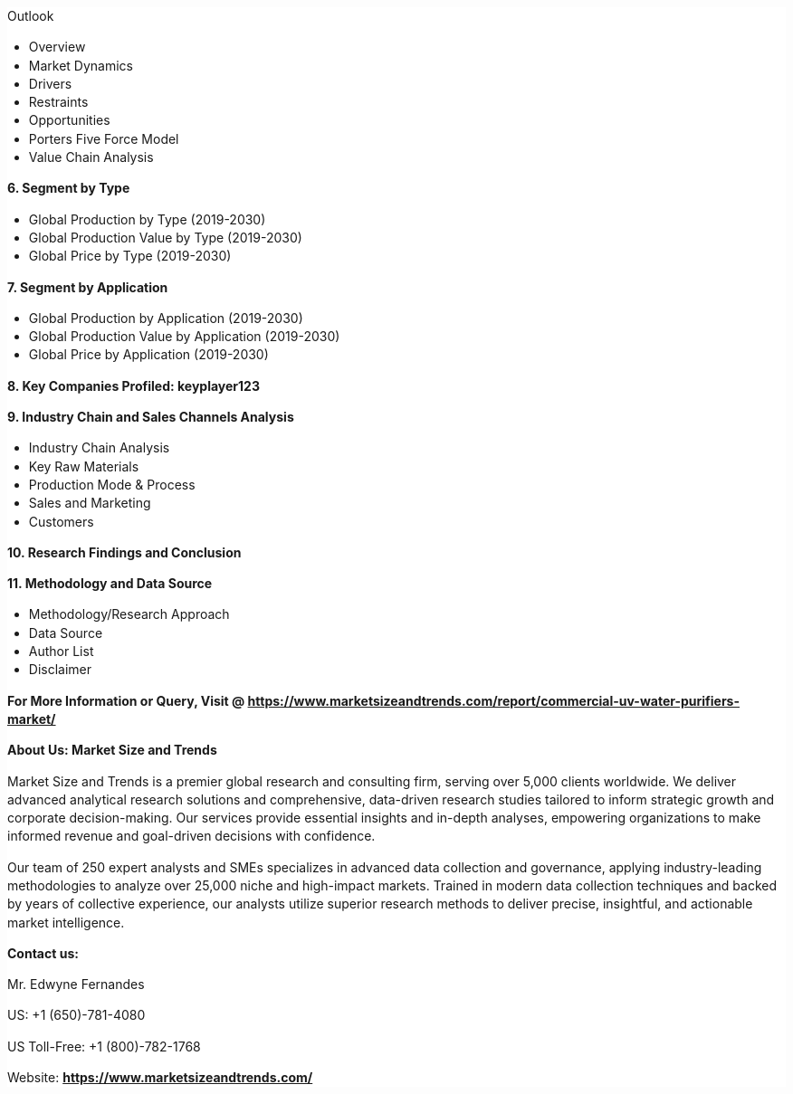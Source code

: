 Outlook</strong></p><ul><li>Overview</li><li>Market Dynamics</li><li>Drivers</li><li>Restraints</li><li>Opportunities</li><li>Porters Five Force Model</li><li>Value Chain Analysis&nbsp;</li></ul><p><strong>6. Segment by Type</strong></p><ul><li>Global Production by Type (2019-2030)</li><li>Global Production Value by Type (2019-2030)</li><li>Global Price by Type (2019-2030)</li></ul><p><strong>7. Segment by Application</strong></p><ul><li>Global Production by Application (2019-2030)</li><li>Global Production Value by Application (2019-2030)</li><li>Global Price by Application (2019-2030)</li></ul><p><strong>8. Key Companies Profiled: keyplayer123</strong></p><p><strong>9. Industry Chain and Sales Channels Analysis</strong></p><ul><li>Industry Chain Analysis</li><li>Key Raw Materials</li><li>Production Mode &amp; Process</li><li>Sales and Marketing</li><li>Customers</li></ul><p><strong>10. Research Findings and Conclusion</strong></p><p><strong>11. Methodology and Data Source</strong></p><ul><li>Methodology/Research Approach</li><li>Data Source</li><li>Author List</li><li>Disclaimer</li></ul></p><p><strong>For More Information or Query, Visit @ <a href="https://www.marketsizeandtrends.com/report/commercial-uv-water-purifiers-market/">https://www.marketsizeandtrends.com/report/commercial-uv-water-purifiers-market/</a></strong></p><p><strong>About Us: Market Size and Trends</strong></p><p>Market Size and Trends is a premier global research and consulting firm, serving over 5,000 clients worldwide. We deliver advanced analytical research solutions and comprehensive, data-driven research studies tailored to inform strategic growth and corporate decision-making. Our services provide essential insights and in-depth analyses, empowering organizations to make informed revenue and goal-driven decisions with confidence.</p><p>Our team of 250 expert analysts and SMEs specializes in advanced data collection and governance, applying industry-leading methodologies to analyze over 25,000 niche and high-impact markets. Trained in modern data collection techniques and backed by years of collective experience, our analysts utilize superior research methods to deliver precise, insightful, and actionable market intelligence.</p><p><strong>Contact us:</strong></p><p>Mr. Edwyne Fernandes</p><p>US: +1 (650)-781-4080</p><p>US Toll-Free: +1 (800)-782-1768</p><p>Website: <strong><a href="https://www.marketsizeandtrends.com/">https://www.marketsizeandtrends.com/</a></strong></p>
